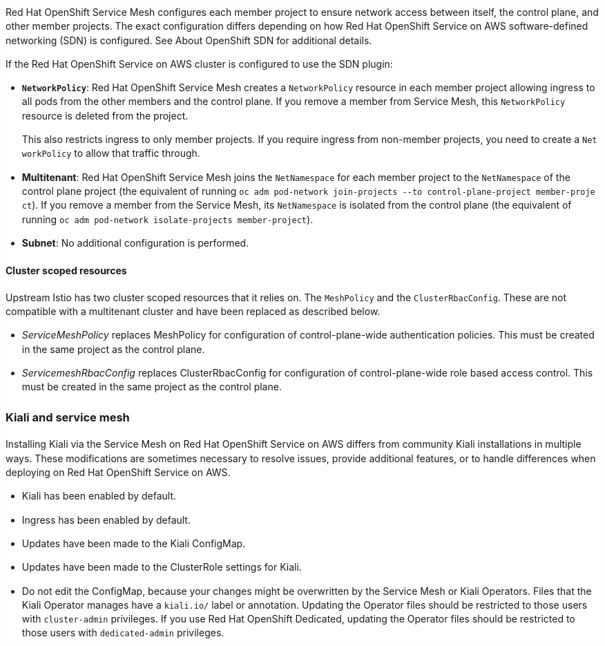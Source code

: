 Red Hat OpenShift Service Mesh configures each member project to ensure network access between itself, the control plane, and other member projects. The exact configuration differs depending on how Red Hat OpenShift Service on AWS software-defined networking (SDN) is configured. See About OpenShift SDN for additional details.

If the Red Hat OpenShift Service on AWS cluster is configured to use the SDN plugin:

-   **`NetworkPolicy`**: Red Hat OpenShift Service Mesh creates a `NetworkPolicy` resource in each member project allowing ingress to all pods from the other members and the control plane. If you remove a member from Service Mesh, this `NetworkPolicy` resource is deleted from the project.

    

    This also restricts ingress to only member projects. If you require ingress from non-member projects, you need to create a `NetworkPolicy` to allow that traffic through.

    

-   **Multitenant**: Red Hat OpenShift Service Mesh joins the `NetNamespace` for each member project to the `NetNamespace` of the control plane project (the equivalent of running `oc adm pod-network join-projects --to control-plane-project member-project`). If you remove a member from the Service Mesh, its `NetNamespace` is isolated from the control plane (the equivalent of running `oc adm pod-network isolate-projects member-project`).

-   **Subnet**: No additional configuration is performed.

#### Cluster scoped resources

Upstream Istio has two cluster scoped resources that it relies on. The `MeshPolicy` and the `ClusterRbacConfig`. These are not compatible with a multitenant cluster and have been replaced as described below.

-   *ServiceMeshPolicy* replaces MeshPolicy for configuration of control-plane-wide authentication policies. This must be created in the same project as the control plane.

-   *ServicemeshRbacConfig* replaces ClusterRbacConfig for configuration of control-plane-wide role based access control. This must be created in the same project as the control plane.

### Kiali and service mesh

Installing Kiali via the Service Mesh on Red Hat OpenShift Service on AWS differs from community Kiali installations in multiple ways. These modifications are sometimes necessary to resolve issues, provide additional features, or to handle differences when deploying on Red Hat OpenShift Service on AWS.

-   Kiali has been enabled by default.

-   Ingress has been enabled by default.

-   Updates have been made to the Kiali ConfigMap.

-   Updates have been made to the ClusterRole settings for Kiali.

-   Do not edit the ConfigMap, because your changes might be overwritten by the Service Mesh or Kiali Operators. Files that the Kiali Operator manages have a `kiali.io/` label or annotation. Updating the Operator files should be restricted to those users with `cluster-admin` privileges. If you use Red Hat OpenShift Dedicated, updating the Operator files should be restricted to those users with `dedicated-admin` privileges.
